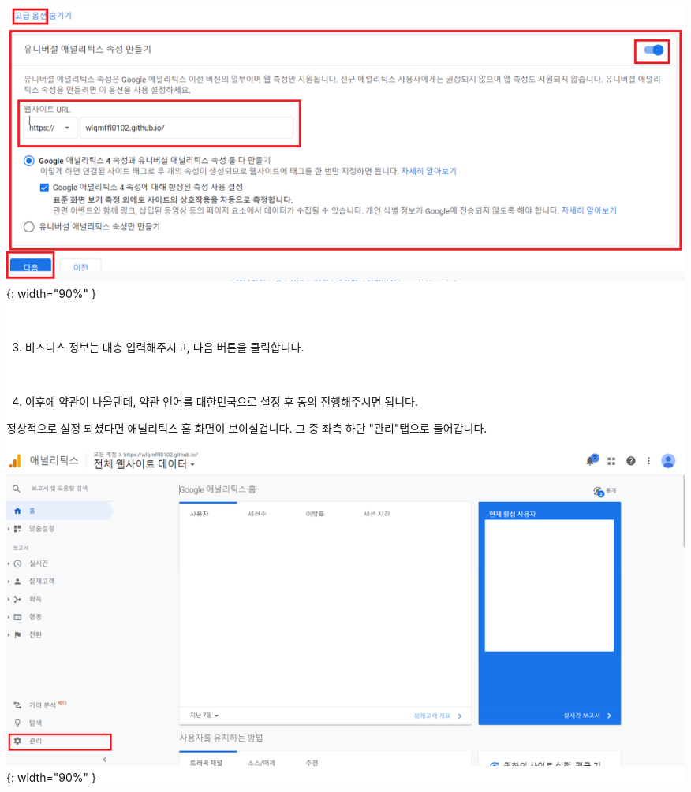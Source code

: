 ![Desktop View](/assets/img/2021-10-01/12.PNG){: width="90%" }

<br>

3. 비즈니스 정보는 대충 입력해주시고, 다음 버튼을 클릭합니다.

<br>

4. 이후에 약관이 나올텐데, 약관 언어를 대한민국으로 설정 후 동의 진행해주시면 됩니다.

정상적으로 설정 되셨다면 애널리틱스 홈 화면이 보이실겁니다.
그 중 좌측 하단 "관리"탭으로 들어갑니다.

![Desktop View](/assets/img/2021-10-01/14.PNG){: width="90%" }
